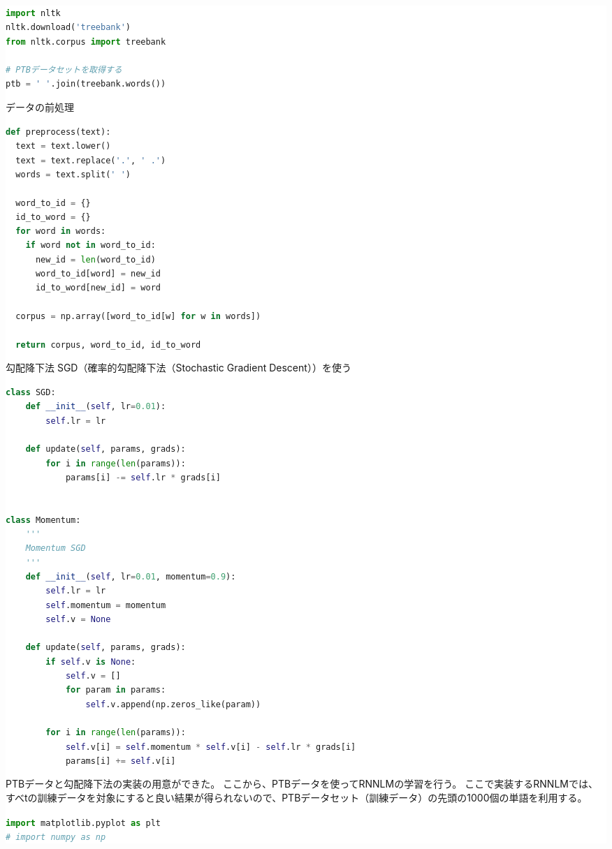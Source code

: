 ```python
import nltk
nltk.download('treebank')
from nltk.corpus import treebank

# PTBデータセットを取得する
ptb = ' '.join(treebank.words())
```
データの前処理
```python
def preprocess(text):
  text = text.lower()
  text = text.replace('.', ' .')
  words = text.split(' ')

  word_to_id = {}
  id_to_word = {}
  for word in words:
    if word not in word_to_id:
      new_id = len(word_to_id)
      word_to_id[word] = new_id
      id_to_word[new_id] = word
  
  corpus = np.array([word_to_id[w] for w in words])

  return corpus, word_to_id, id_to_word
```
勾配降下法
SGD（確率的勾配降下法（Stochastic Gradient Descent））を使う
```python
class SGD:
    def __init__(self, lr=0.01):
        self.lr = lr
        
    def update(self, params, grads):
        for i in range(len(params)):
            params[i] -= self.lr * grads[i]


class Momentum:
    '''
    Momentum SGD
    '''
    def __init__(self, lr=0.01, momentum=0.9):
        self.lr = lr
        self.momentum = momentum
        self.v = None
        
    def update(self, params, grads):
        if self.v is None:
            self.v = []
            for param in params:
                self.v.append(np.zeros_like(param))

        for i in range(len(params)):
            self.v[i] = self.momentum * self.v[i] - self.lr * grads[i]
            params[i] += self.v[i]
```
PTBデータと勾配降下法の実装の用意ができた。
ここから、PTBデータを使ってRNNLMの学習を行う。
ここで実装するRNNLMでは、すべtの訓練データを対象にすると良い結果が得られないので、PTBデータセット（訓練データ）の先頭の1000個の単語を利用する。
```python
import matplotlib.pyplot as plt
# import numpy as np

```